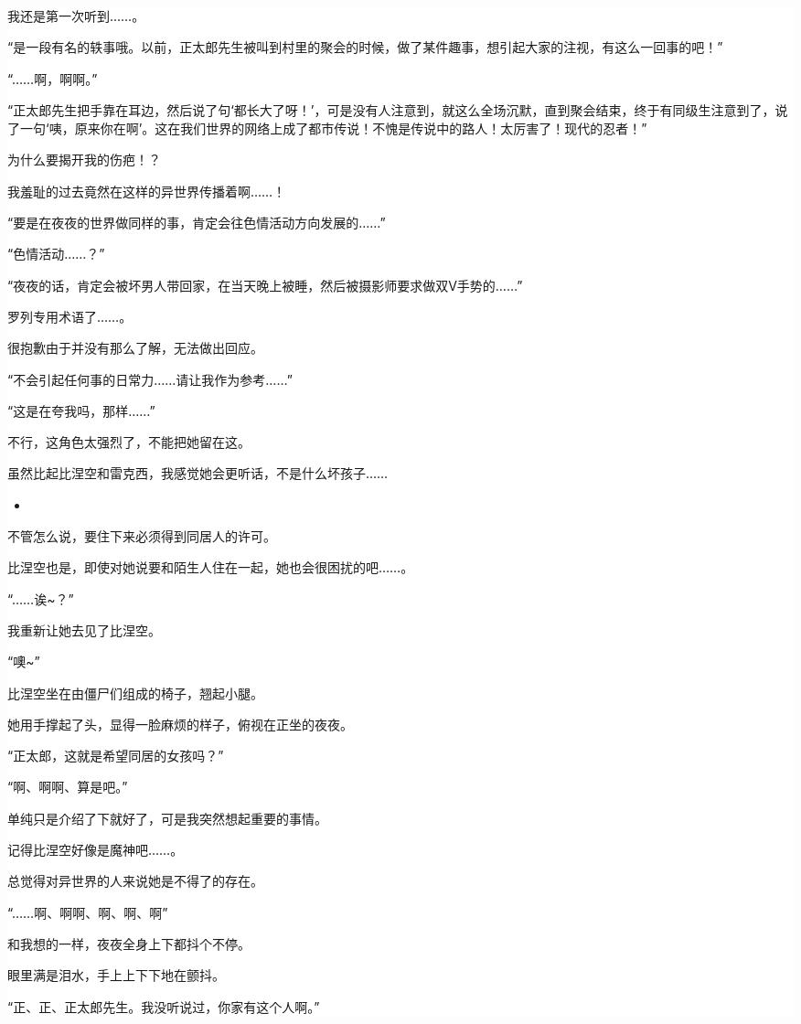 我还是第一次听到……。

“是一段有名的轶事哦。以前，正太郎先生被叫到村里的聚会的时候，做了某件趣事，想引起大家的注视，有这么一回事的吧！”

“……啊，啊啊。”

“正太郎先生把手靠在耳边，然后说了句‘都长大了呀！’，可是没有人注意到，就这么全场沉默，直到聚会结束，终于有同级生注意到了，说了一句‘咦，原来你在啊’。这在我们世界的网络上成了都市传说！不愧是传说中的路人！太厉害了！现代的忍者！”

为什么要揭开我的伤疤！？

我羞耻的过去竟然在这样的异世界传播着啊……！

“要是在夜夜的世界做同样的事，肯定会往色情活动方向发展的……”

“色情活动……？”

“夜夜的话，肯定会被坏男人带回家，在当天晚上被睡，然后被摄影师要求做双V手势的……”

罗列专用术语了……。

很抱歉由于并没有那么了解，无法做出回应。

“不会引起任何事的日常力……请让我作为参考……”

“这是在夸我吗，那样……”

不行，这角色太强烈了，不能把她留在这。

虽然比起比涅空和雷克西，我感觉她会更听话，不是什么坏孩子……

*

不管怎么说，要住下来必须得到同居人的许可。

比涅空也是，即使对她说要和陌生人住在一起，她也会很困扰的吧……。

“……诶~？”

我重新让她去见了比涅空。

“噢~”

比涅空坐在由僵尸们组成的椅子，翘起小腿。

她用手撑起了头，显得一脸麻烦的样子，俯视在正坐的夜夜。

“正太郎，这就是希望同居的女孩吗？”

“啊、啊啊、算是吧。”

单纯只是介绍了下就好了，可是我突然想起重要的事情。

记得比涅空好像是魔神吧……。

总觉得对异世界的人来说她是不得了的存在。

“……啊、啊啊、啊、啊、啊”

和我想的一样，夜夜全身上下都抖个不停。

眼里满是泪水，手上上下下地在颤抖。

“正、正、正太郎先生。我没听说过，你家有这个人啊。”
